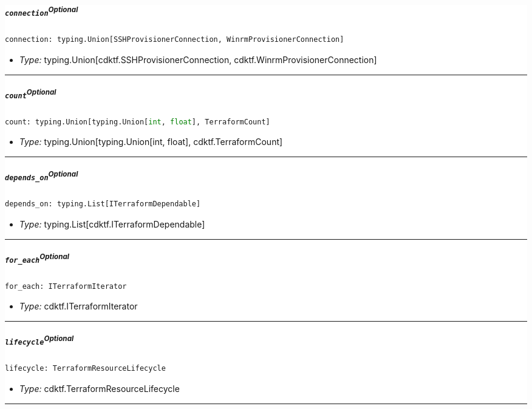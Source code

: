 ##### `connection`<sup>Optional</sup> <a name="connection" id="@cdktf/provider-googleworkspace.domainAlias.DomainAliasConfig.property.connection"></a>

```python
connection: typing.Union[SSHProvisionerConnection, WinrmProvisionerConnection]
```

- *Type:* typing.Union[cdktf.SSHProvisionerConnection, cdktf.WinrmProvisionerConnection]

---

##### `count`<sup>Optional</sup> <a name="count" id="@cdktf/provider-googleworkspace.domainAlias.DomainAliasConfig.property.count"></a>

```python
count: typing.Union[typing.Union[int, float], TerraformCount]
```

- *Type:* typing.Union[typing.Union[int, float], cdktf.TerraformCount]

---

##### `depends_on`<sup>Optional</sup> <a name="depends_on" id="@cdktf/provider-googleworkspace.domainAlias.DomainAliasConfig.property.dependsOn"></a>

```python
depends_on: typing.List[ITerraformDependable]
```

- *Type:* typing.List[cdktf.ITerraformDependable]

---

##### `for_each`<sup>Optional</sup> <a name="for_each" id="@cdktf/provider-googleworkspace.domainAlias.DomainAliasConfig.property.forEach"></a>

```python
for_each: ITerraformIterator
```

- *Type:* cdktf.ITerraformIterator

---

##### `lifecycle`<sup>Optional</sup> <a name="lifecycle" id="@cdktf/provider-googleworkspace.domainAlias.DomainAliasConfig.property.lifecycle"></a>

```python
lifecycle: TerraformResourceLifecycle
```

- *Type:* cdktf.TerraformResourceLifecycle

---
